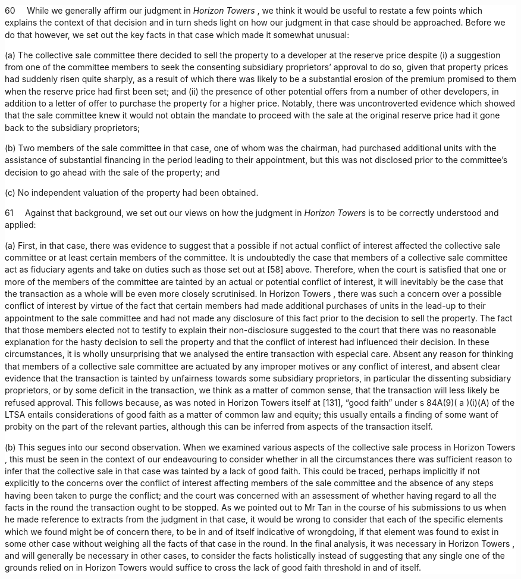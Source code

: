 60     While we generally affirm our judgment in _Horizon Towers_ , we think it would be useful to restate a few points which explains the context of that decision and in turn sheds light on how our judgment in that case should be approached. Before we do that however, we set out the key facts in that case which made it somewhat unusual: 

 (a) The collective sale committee there decided to sell the property to a developer at the reserve price despite (i) a suggestion from one of the committee members to seek the consenting subsidiary proprietors’ approval to do so, given that property prices had suddenly risen quite sharply, as a result of which there was likely to be a substantial erosion of the premium promised to them when the reserve price had first been set; and (ii) the presence of other potential offers from a number of other developers, in addition to a letter of offer to purchase the property for a higher price. Notably, there was uncontroverted evidence which showed that the sale committee knew it would not obtain the mandate to proceed with the sale at the original reserve price had it gone back to the subsidiary proprietors; 

 (b) Two members of the sale committee in that case, one of whom was the chairman, had purchased additional units with the assistance of substantial financing in the period leading to their appointment, but this was not disclosed prior to the committee’s decision to go ahead with the sale of the property; and 


 (c) No independent valuation of the property had been obtained. 

61     Against that background, we set out our views on how the judgment in _Horizon Towers_ is to be correctly understood and applied: 

 (a) First, in that case, there was evidence to suggest that a possible if not actual conflict of interest affected the collective sale committee or at least certain members of the committee. It is undoubtedly the case that members of a collective sale committee act as fiduciary agents and take on duties such as those set out at [58] above. Therefore, when the court is satisfied that one or more of the members of the committee are tainted by an actual or potential conflict of interest, it will inevitably be the case that the transaction as a whole will be even more closely scrutinised. In Horizon Towers , there was such a concern over a possible conflict of interest by virtue of the fact that certain members had made additional purchases of units in the lead-up to their appointment to the sale committee and had not made any disclosure of this fact prior to the decision to sell the property. The fact that those members elected not to testify to explain their non-disclosure suggested to the court that there was no reasonable explanation for the hasty decision to sell the property and that the conflict of interest had influenced their decision. In these circumstances, it is wholly unsurprising that we analysed the entire transaction with especial care. Absent any reason for thinking that members of a collective sale committee are actuated by any improper motives or any conflict of interest, and absent clear evidence that the transaction is tainted by unfairness towards some subsidiary proprietors, in particular the dissenting subsidiary proprietors, or by some deficit in the transaction, we think as a matter of common sense, that the transaction will less likely be refused approval. This follows because, as was noted in Horizon Towers itself at [131], “good faith” under s 84A(9)( a )(i)(A) of the LTSA entails considerations of good faith as a matter of common law and equity; this usually entails a finding of some want of probity on the part of the relevant parties, although this can be inferred from aspects of the transaction itself. 

 (b) This segues into our second observation. When we examined various aspects of the collective sale process in Horizon Towers , this must be seen in the context of our endeavouring to consider whether in all the circumstances there was sufficient reason to infer that the collective sale in that case was tainted by a lack of good faith. This could be traced, perhaps implicitly if not explicitly to the concerns over the conflict of interest affecting members of the sale committee and the absence of any steps having been taken to purge the conflict; and the court was concerned with an assessment of whether having regard to all the facts in the round the transaction ought to be stopped. As we pointed out to Mr Tan in the course of his submissions to us when he made reference to extracts from the judgment in that case, it would be wrong to consider that each of the specific elements which we found might be of concern there, to be in and of itself indicative of wrongdoing, if that element was found to exist in some other case without weighing all the facts of that case in the round. In the final analysis, it was necessary in Horizon Towers , and will generally be necessary in other cases, to consider the facts holistically instead of suggesting that any single one of the grounds relied on in Horizon Towers would suffice to cross the lack of good faith threshold in and of itself. 
